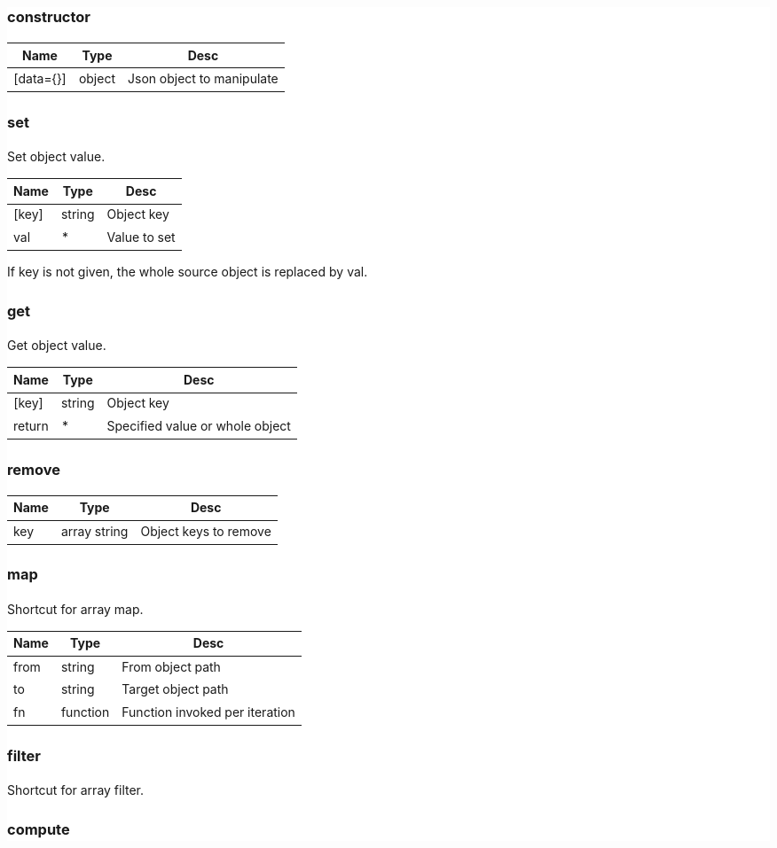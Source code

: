 ### constructor

|Name     |Type  |Desc                     |
|---------|------|-------------------------|
|[data={}]|object|Json object to manipulate|

### set

Set object value.

|Name |Type  |Desc        |
|-----|------|------------|
|[key]|string|Object key  |
|val  |*     |Value to set|

If key is not given, the whole source object is replaced by val.

### get

Get object value.

|Name  |Type  |Desc                           |
|------|------|-------------------------------|
|[key] |string|Object key                     |
|return|*     |Specified value or whole object|

### remove

|Name|Type        |Desc                 |
|----|------------|---------------------|
|key |array string|Object keys to remove|

### map

Shortcut for array map.

|Name|Type    |Desc                          |
|----|--------|------------------------------|
|from|string  |From object path              |
|to  |string  |Target object path            |
|fn  |function|Function invoked per iteration|

### filter

Shortcut for array filter.

### compute
